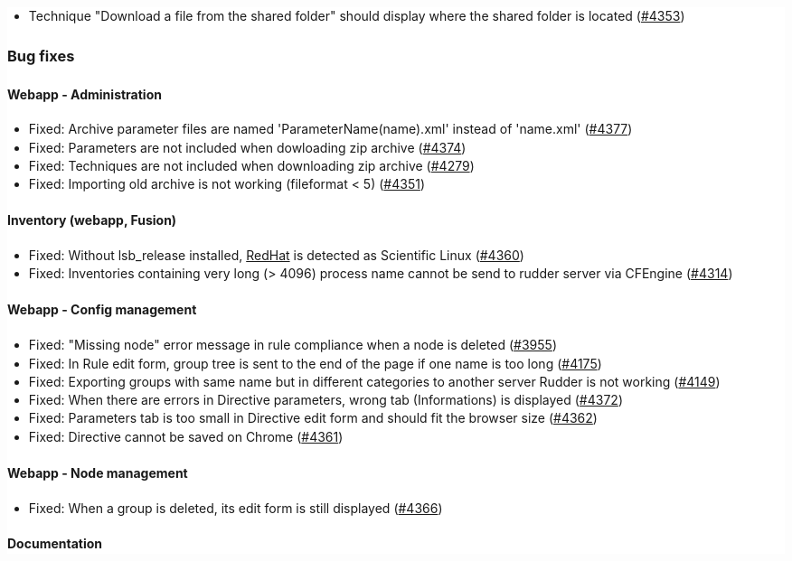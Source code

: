   - Technique "Download a file from the shared folder" should display
    where the shared folder is located
    ([\#4353](http://www.rudder-project.org/redmine/issues/4353))

### Bug fixes

#### Webapp - Administration

  - Fixed: Archive parameter files are named 'ParameterName(name).xml'
    instead of 'name.xml'
    ([\#4377](http://www.rudder-project.org/redmine/issues/4377))
  - Fixed: Parameters are not included when dowloading zip archive
    ([\#4374](http://www.rudder-project.org/redmine/issues/4374))
  - Fixed: Techniques are not included when downloading zip archive
    ([\#4279](http://www.rudder-project.org/redmine/issues/4279))
  - Fixed: Importing old archive is not working (fileformat \< 5)
    ([\#4351](http://www.rudder-project.org/redmine/issues/4351))

#### Inventory (webapp, Fusion)

  - Fixed: Without lsb\_release installed, [RedHat](RedHat) is detected
    as Scientific Linux
    ([\#4360](http://www.rudder-project.org/redmine/issues/4360))
  - Fixed: Inventories containing very long (\> 4096) process name
    cannot be send to rudder server via CFEngine
    ([\#4314](http://www.rudder-project.org/redmine/issues/4314))

#### Webapp - Config management

  - Fixed: "Missing node" error message in rule compliance when a node
    is deleted
    ([\#3955](http://www.rudder-project.org/redmine/issues/3955))
  - Fixed: In Rule edit form, group tree is sent to the end of the page
    if one name is too long
    ([\#4175](http://www.rudder-project.org/redmine/issues/4175))
  - Fixed: Exporting groups with same name but in different categories
    to another server Rudder is not working
    ([\#4149](http://www.rudder-project.org/redmine/issues/4149))
  - Fixed: When there are errors in Directive parameters, wrong tab
    (Informations) is displayed
    ([\#4372](http://www.rudder-project.org/redmine/issues/4372))
  - Fixed: Parameters tab is too small in Directive edit form and should
    fit the browser size
    ([\#4362](http://www.rudder-project.org/redmine/issues/4362))
  - Fixed: Directive cannot be saved on Chrome
    ([\#4361](http://www.rudder-project.org/redmine/issues/4361))

#### Webapp - Node management

  - Fixed: When a group is deleted, its edit form is still displayed
    ([\#4366](http://www.rudder-project.org/redmine/issues/4366))

#### Documentation
